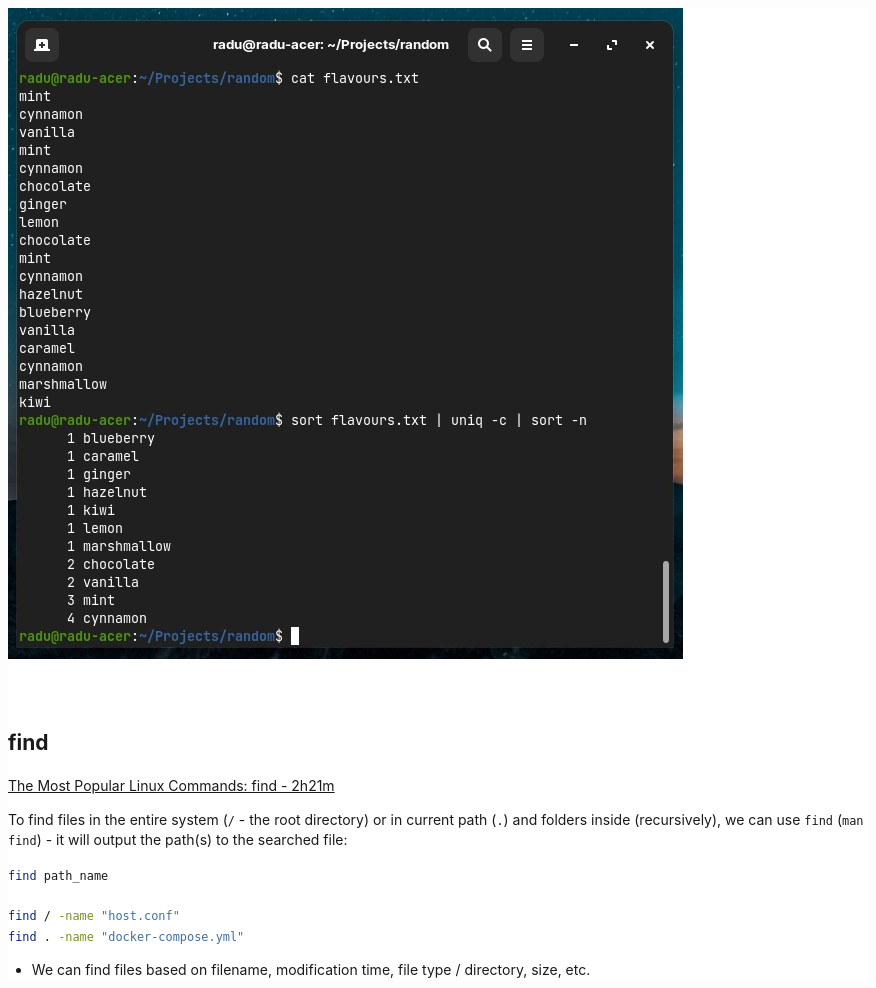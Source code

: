 ![](./Top-Linux-Commands-imgs/sort_04.jpg)

<br/>

## find

[The Most Popular Linux Commands: find - 2h21m](https://youtu.be/ZtqBQ68cfJc?t=8470)

To find files in the entire system (`/` - the root directory) or in current path (`.`) and folders inside (recursively), we can use `find` (`man find`) - it will output the path(s) to the searched file:

```bash
find path_name

find / -name "host.conf"
find . -name "docker-compose.yml"
```

- We can find files based on filename, modification time, file type / directory, size, etc.
